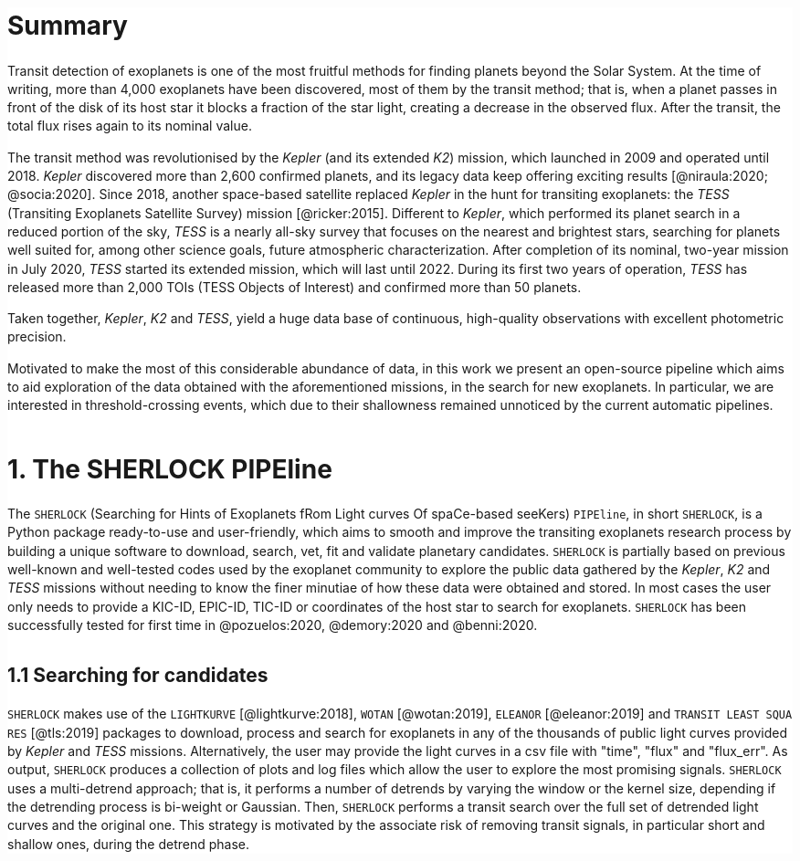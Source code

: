 
# Summary

Transit detection of exoplanets is one of the most fruitful methods for finding planets beyond the Solar System. 
At the time of writing, more than 4,000 exoplanets have been discovered, most of them by the transit method; that is, when a planet passes in front of the disk of its host star it blocks a fraction of the star light, creating a decrease in the observed flux. After the transit, the total
flux rises again to its nominal value.

The transit method was revolutionised by the *Kepler* (and its extended *K2*) mission, which launched in 2009 and operated until 2018. *Kepler* discovered 
more than 2,600 confirmed planets, and its legacy data keep offering exciting results [@niraula:2020; @socia:2020]. Since 2018, another space-based satellite replaced *Kepler* in the hunt for transiting exoplanets: the *TESS* (Transiting Exoplanets Satellite Survey) mission [@ricker:2015]. Different to *Kepler*, which performed its planet search in a reduced portion of the sky, *TESS* is a nearly all-sky survey that focuses on the nearest and brightest stars, searching for planets well suited for, among other science goals, future atmospheric characterization. After completion of its nominal, two-year mission in July 2020, *TESS* started its extended mission, which will last until 2022. During its first two years of operation, *TESS* has released more than 2,000 TOIs (TESS Objects of Interest) and confirmed more than 50 planets. 

Taken together, *Kepler*, *K2* and *TESS*, yield a huge data base of continuous, high-quality observations with excellent photometric precision. 

Motivated to make the most of this considerable abundance of data, in this work we present an open-source pipeline which aims to aid exploration of the data obtained with the aforementioned missions, in the search for new exoplanets. In particular, we are interested in threshold-crossing events, which due to their shallowness remained unnoticed by the current automatic pipelines. 


# 1. The SHERLOCK PIPEline 

The ``SHERLOCK`` (Searching for Hints of Exoplanets fRom Light curves Of spaCe-based seeKers) ``PIPEline``, in short ``SHERLOCK``, is a Python package ready-to-use and user-friendly, which aims to smooth and improve the transiting exoplanets research process by building a unique software to download, search, vet, fit and validate planetary candidates. ``SHERLOCK`` is partially based on previous well-known and well-tested codes used by the exoplanet community to explore the public data gathered by the *Kepler*, *K2* and *TESS* missions without needing to know the finer minutiae of how these data were obtained and stored. In most cases the user only needs to provide a KIC-ID, EPIC-ID, TIC-ID or coordinates of the host star to search for exoplanets. ``SHERLOCK`` has been successfully tested for first time in @pozuelos:2020, @demory:2020 and @benni:2020. 

## 1.1 Searching for candidates

``SHERLOCK`` makes use of the ``LIGHTKURVE`` [@lightkurve:2018], ``WOTAN`` [@wotan:2019], ``ELEANOR`` [@eleanor:2019] and ``TRANSIT LEAST SQUARES`` [@tls:2019] packages to download, process and search for exoplanets in any of the thousands of public light curves provided by *Kepler* and *TESS* missions. Alternatively, the user may provide the light curves in a csv file with "time", "flux" and "flux_err". As output, ``SHERLOCK`` produces a collection of
plots and log files which allow the user to explore the most promising signals. ``SHERLOCK`` uses a multi-detrend approach; that is, it performs a number of detrends by varying the window or the kernel size, depending if the detrending process is bi-weight or Gaussian. Then, ``SHERLOCK`` performs a transit search over the full set of detrended light curves and the original one. This strategy is motivated by the associate risk of removing transit signals, in particular short and shallow ones, during the detrend phase.
